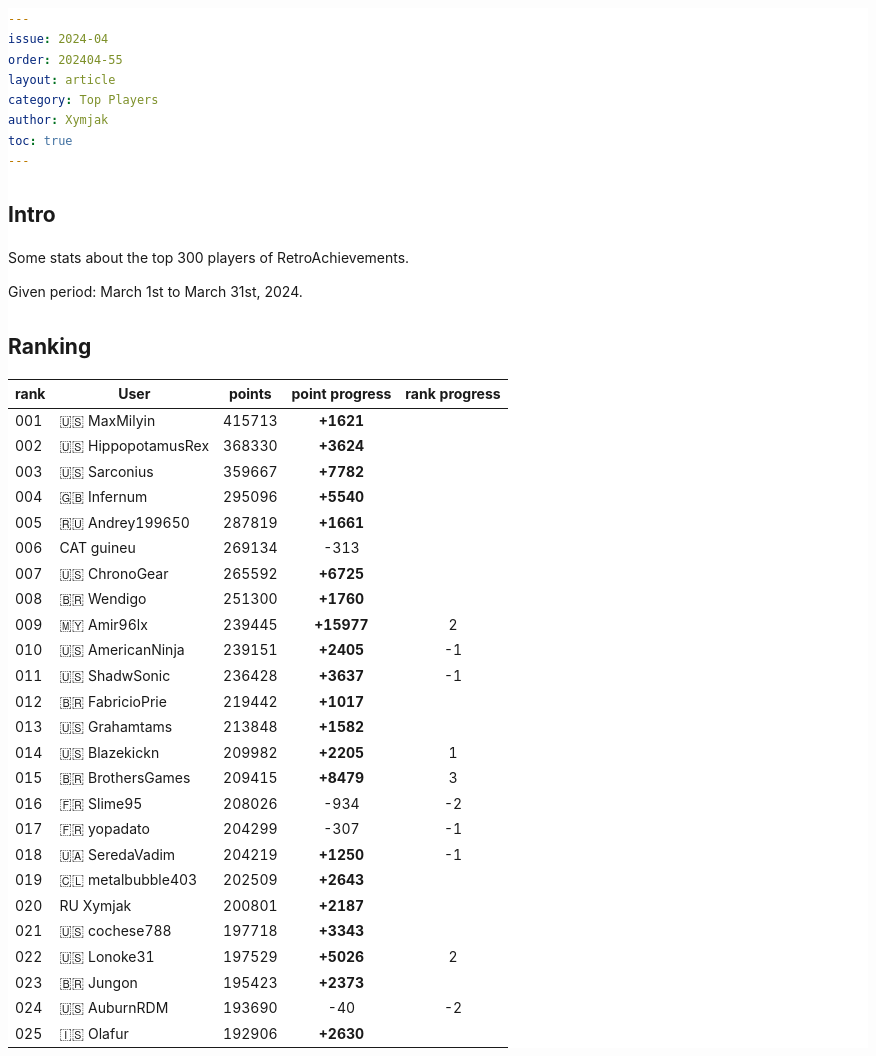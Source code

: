 ```yaml
---
issue: 2024-04
order: 202404-55
layout: article
category: Top Players
author: Xymjak
toc: true
---
```


## Intro

Some stats about the top 300 players of RetroAchievements.

Given period: March 1st to March 31st, 2024.

## Ranking

| rank | User                  | points | point progress | rank progress |
| ---- | --------------------- | ------ | :------------: | :-----------: |
| 001  | 🇺🇸 MaxMilyin           | 415713 |   **+1621**    |               |
| 002  | 🇺🇸 HippopotamusRex     | 368330 |   **+3624**    |               |
| 003  | 🇺🇸 Sarconius           | 359667 |   **+7782**    |               |
| 004  | 🇬🇧 Infernum            | 295096 |   **+5540**    |               |
| 005  | 🇷🇺 Andrey199650        | 287819 |   **+1661**    |               |
| 006  | CAT guineu            | 269134 |      -313      |               |
| 007  | 🇺🇸 ChronoGear          | 265592 |   **+6725**    |               |
| 008  | 🇧🇷 Wendigo             | 251300 |   **+1760**    |               |
| 009  | 🇲🇾 Amir96lx            | 239445 |   **+15977**   |       2       |
| 010  | 🇺🇸 AmericanNinja       | 239151 |   **+2405**    |      -1       |
| 011  | 🇺🇸 ShadwSonic          | 236428 |   **+3637**    |      -1       |
| 012  | 🇧🇷 FabricioPrie        | 219442 |   **+1017**    |               |
| 013  | 🇺🇸 Grahamtams          | 213848 |   **+1582**    |               |
| 014  | 🇺🇸 Blazekickn          | 209982 |   **+2205**    |       1       |
| 015  | 🇧🇷 BrothersGames       | 209415 |   **+8479**    |       3       |
| 016  | 🇫🇷 Slime95             | 208026 |      -934      |      -2       |
| 017  | 🇫🇷 yopadato            | 204299 |      -307      |      -1       |
| 018  | 🇺🇦 SeredaVadim         | 204219 |   **+1250**    |      -1       |
| 019  | 🇨🇱 metalbubble403      | 202509 |   **+2643**    |               |
| 020  | RU Xymjak             | 200801 |   **+2187**    |               |
| 021  | 🇺🇸 cochese788          | 197718 |   **+3343**    |               |
| 022  | 🇺🇸 Lonoke31            | 197529 |   **+5026**    |       2       |
| 023  | 🇧🇷 Jungon              | 195423 |   **+2373**    |               |
| 024  | 🇺🇸 AuburnRDM           | 193690 |      -40       |      -2       |
| 025  | 🇮🇸 Olafur              | 192906 |   **+2630**    |               |